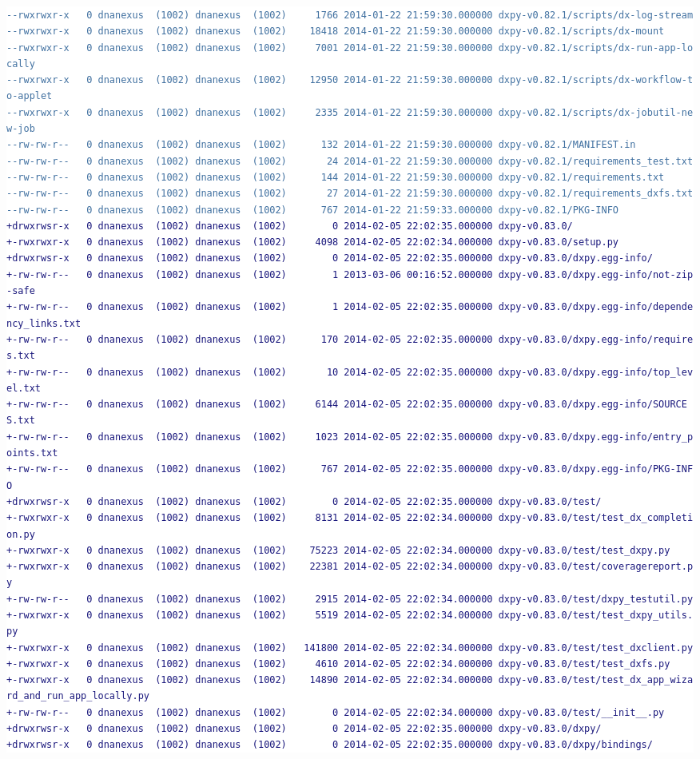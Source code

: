 ```diff
--rwxrwxr-x   0 dnanexus  (1002) dnanexus  (1002)     1766 2014-01-22 21:59:30.000000 dxpy-v0.82.1/scripts/dx-log-stream
--rwxrwxr-x   0 dnanexus  (1002) dnanexus  (1002)    18418 2014-01-22 21:59:30.000000 dxpy-v0.82.1/scripts/dx-mount
--rwxrwxr-x   0 dnanexus  (1002) dnanexus  (1002)     7001 2014-01-22 21:59:30.000000 dxpy-v0.82.1/scripts/dx-run-app-locally
--rwxrwxr-x   0 dnanexus  (1002) dnanexus  (1002)    12950 2014-01-22 21:59:30.000000 dxpy-v0.82.1/scripts/dx-workflow-to-applet
--rwxrwxr-x   0 dnanexus  (1002) dnanexus  (1002)     2335 2014-01-22 21:59:30.000000 dxpy-v0.82.1/scripts/dx-jobutil-new-job
--rw-rw-r--   0 dnanexus  (1002) dnanexus  (1002)      132 2014-01-22 21:59:30.000000 dxpy-v0.82.1/MANIFEST.in
--rw-rw-r--   0 dnanexus  (1002) dnanexus  (1002)       24 2014-01-22 21:59:30.000000 dxpy-v0.82.1/requirements_test.txt
--rw-rw-r--   0 dnanexus  (1002) dnanexus  (1002)      144 2014-01-22 21:59:30.000000 dxpy-v0.82.1/requirements.txt
--rw-rw-r--   0 dnanexus  (1002) dnanexus  (1002)       27 2014-01-22 21:59:30.000000 dxpy-v0.82.1/requirements_dxfs.txt
--rw-rw-r--   0 dnanexus  (1002) dnanexus  (1002)      767 2014-01-22 21:59:33.000000 dxpy-v0.82.1/PKG-INFO
+drwxrwsr-x   0 dnanexus  (1002) dnanexus  (1002)        0 2014-02-05 22:02:35.000000 dxpy-v0.83.0/
+-rwxrwxr-x   0 dnanexus  (1002) dnanexus  (1002)     4098 2014-02-05 22:02:34.000000 dxpy-v0.83.0/setup.py
+drwxrwsr-x   0 dnanexus  (1002) dnanexus  (1002)        0 2014-02-05 22:02:35.000000 dxpy-v0.83.0/dxpy.egg-info/
+-rw-rw-r--   0 dnanexus  (1002) dnanexus  (1002)        1 2013-03-06 00:16:52.000000 dxpy-v0.83.0/dxpy.egg-info/not-zip-safe
+-rw-rw-r--   0 dnanexus  (1002) dnanexus  (1002)        1 2014-02-05 22:02:35.000000 dxpy-v0.83.0/dxpy.egg-info/dependency_links.txt
+-rw-rw-r--   0 dnanexus  (1002) dnanexus  (1002)      170 2014-02-05 22:02:35.000000 dxpy-v0.83.0/dxpy.egg-info/requires.txt
+-rw-rw-r--   0 dnanexus  (1002) dnanexus  (1002)       10 2014-02-05 22:02:35.000000 dxpy-v0.83.0/dxpy.egg-info/top_level.txt
+-rw-rw-r--   0 dnanexus  (1002) dnanexus  (1002)     6144 2014-02-05 22:02:35.000000 dxpy-v0.83.0/dxpy.egg-info/SOURCES.txt
+-rw-rw-r--   0 dnanexus  (1002) dnanexus  (1002)     1023 2014-02-05 22:02:35.000000 dxpy-v0.83.0/dxpy.egg-info/entry_points.txt
+-rw-rw-r--   0 dnanexus  (1002) dnanexus  (1002)      767 2014-02-05 22:02:35.000000 dxpy-v0.83.0/dxpy.egg-info/PKG-INFO
+drwxrwsr-x   0 dnanexus  (1002) dnanexus  (1002)        0 2014-02-05 22:02:35.000000 dxpy-v0.83.0/test/
+-rwxrwxr-x   0 dnanexus  (1002) dnanexus  (1002)     8131 2014-02-05 22:02:34.000000 dxpy-v0.83.0/test/test_dx_completion.py
+-rwxrwxr-x   0 dnanexus  (1002) dnanexus  (1002)    75223 2014-02-05 22:02:34.000000 dxpy-v0.83.0/test/test_dxpy.py
+-rwxrwxr-x   0 dnanexus  (1002) dnanexus  (1002)    22381 2014-02-05 22:02:34.000000 dxpy-v0.83.0/test/coveragereport.py
+-rw-rw-r--   0 dnanexus  (1002) dnanexus  (1002)     2915 2014-02-05 22:02:34.000000 dxpy-v0.83.0/test/dxpy_testutil.py
+-rwxrwxr-x   0 dnanexus  (1002) dnanexus  (1002)     5519 2014-02-05 22:02:34.000000 dxpy-v0.83.0/test/test_dxpy_utils.py
+-rwxrwxr-x   0 dnanexus  (1002) dnanexus  (1002)   141800 2014-02-05 22:02:34.000000 dxpy-v0.83.0/test/test_dxclient.py
+-rwxrwxr-x   0 dnanexus  (1002) dnanexus  (1002)     4610 2014-02-05 22:02:34.000000 dxpy-v0.83.0/test/test_dxfs.py
+-rwxrwxr-x   0 dnanexus  (1002) dnanexus  (1002)    14890 2014-02-05 22:02:34.000000 dxpy-v0.83.0/test/test_dx_app_wizard_and_run_app_locally.py
+-rw-rw-r--   0 dnanexus  (1002) dnanexus  (1002)        0 2014-02-05 22:02:34.000000 dxpy-v0.83.0/test/__init__.py
+drwxrwsr-x   0 dnanexus  (1002) dnanexus  (1002)        0 2014-02-05 22:02:35.000000 dxpy-v0.83.0/dxpy/
+drwxrwsr-x   0 dnanexus  (1002) dnanexus  (1002)        0 2014-02-05 22:02:35.000000 dxpy-v0.83.0/dxpy/bindings/
```